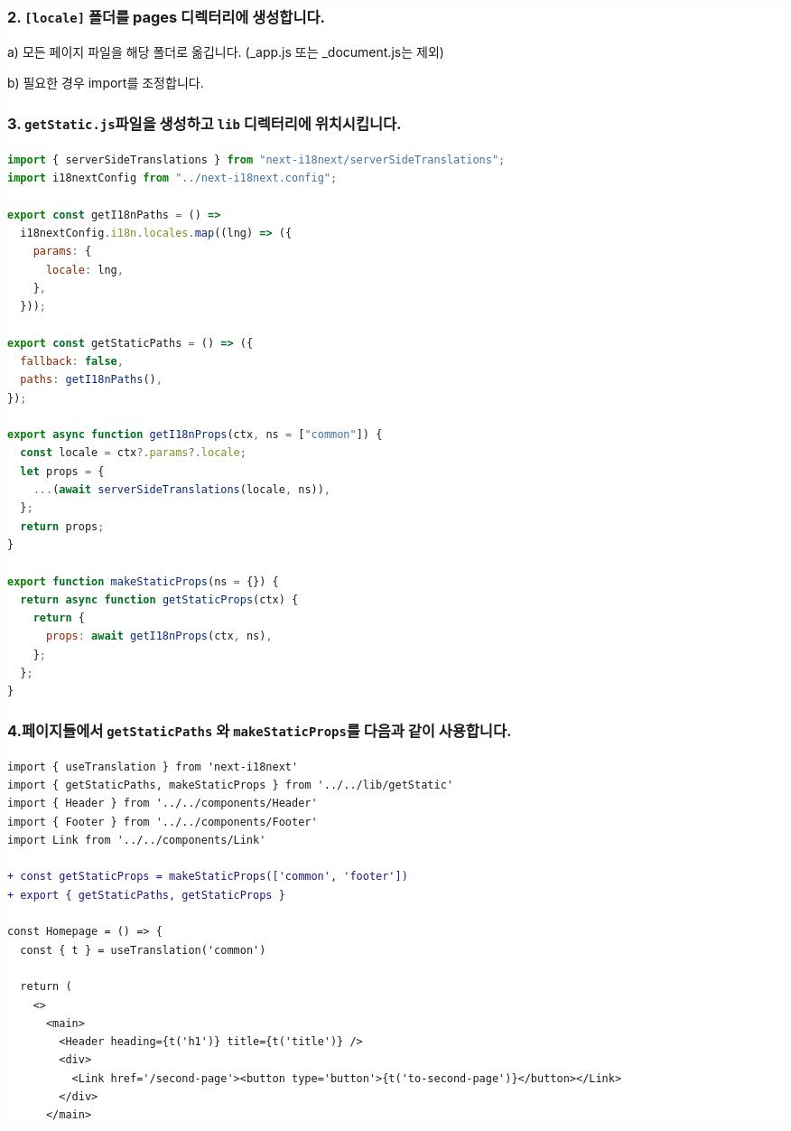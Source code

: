 ### 2. `[locale]` 폴더를 pages 디렉터리에 생성합니다.

a\) 모든 페이지 파일을 해당 폴더로 옮깁니다. (\_app.js 또는 \_document.js는 제외)

b\) 필요한 경우 import를 조정합니다.

### 3. `getStatic.js`파일을 생성하고 `lib` 디렉터리에 위치시킵니다.

```js
import { serverSideTranslations } from "next-i18next/serverSideTranslations";
import i18nextConfig from "../next-i18next.config";

export const getI18nPaths = () =>
  i18nextConfig.i18n.locales.map((lng) => ({
    params: {
      locale: lng,
    },
  }));

export const getStaticPaths = () => ({
  fallback: false,
  paths: getI18nPaths(),
});

export async function getI18nProps(ctx, ns = ["common"]) {
  const locale = ctx?.params?.locale;
  let props = {
    ...(await serverSideTranslations(locale, ns)),
  };
  return props;
}

export function makeStaticProps(ns = {}) {
  return async function getStaticProps(ctx) {
    return {
      props: await getI18nProps(ctx, ns),
    };
  };
}
```

### 4.페이지들에서 `getStaticPaths` 와 `makeStaticProps`를 다음과 같이 사용합니다.

```diff
import { useTranslation } from 'next-i18next'
import { getStaticPaths, makeStaticProps } from '../../lib/getStatic'
import { Header } from '../../components/Header'
import { Footer } from '../../components/Footer'
import Link from '../../components/Link'

+ const getStaticProps = makeStaticProps(['common', 'footer'])
+ export { getStaticPaths, getStaticProps }

const Homepage = () => {
  const { t } = useTranslation('common')

  return (
    <>
      <main>
        <Header heading={t('h1')} title={t('title')} />
        <div>
          <Link href='/second-page'><button type='button'>{t('to-second-page')}</button></Link>
        </div>
      </main>
```